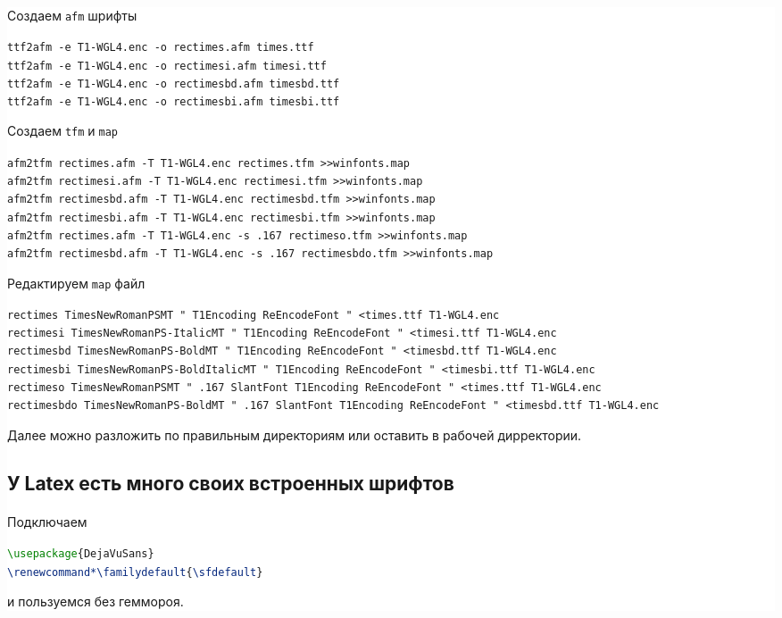 Создаем `afm` шрифты
``` shell
ttf2afm -e T1-WGL4.enc -o rectimes.afm times.ttf
ttf2afm -e T1-WGL4.enc -o rectimesi.afm timesi.ttf
ttf2afm -e T1-WGL4.enc -o rectimesbd.afm timesbd.ttf
ttf2afm -e T1-WGL4.enc -o rectimesbi.afm timesbi.ttf
```

Создаем `tfm` и `map`
``` shell
afm2tfm rectimes.afm -T T1-WGL4.enc rectimes.tfm >>winfonts.map
afm2tfm rectimesi.afm -T T1-WGL4.enc rectimesi.tfm >>winfonts.map
afm2tfm rectimesbd.afm -T T1-WGL4.enc rectimesbd.tfm >>winfonts.map
afm2tfm rectimesbi.afm -T T1-WGL4.enc rectimesbi.tfm >>winfonts.map
afm2tfm rectimes.afm -T T1-WGL4.enc -s .167 rectimeso.tfm >>winfonts.map
afm2tfm rectimesbd.afm -T T1-WGL4.enc -s .167 rectimesbdo.tfm >>winfonts.map
```

Редактируем `map` файл

``` shell
rectimes TimesNewRomanPSMT " T1Encoding ReEncodeFont " <times.ttf T1-WGL4.enc
rectimesi TimesNewRomanPS-ItalicMT " T1Encoding ReEncodeFont " <timesi.ttf T1-WGL4.enc
rectimesbd TimesNewRomanPS-BoldMT " T1Encoding ReEncodeFont " <timesbd.ttf T1-WGL4.enc
rectimesbi TimesNewRomanPS-BoldItalicMT " T1Encoding ReEncodeFont " <timesbi.ttf T1-WGL4.enc
rectimeso TimesNewRomanPSMT " .167 SlantFont T1Encoding ReEncodeFont " <times.ttf T1-WGL4.enc
rectimesbdo TimesNewRomanPS-BoldMT " .167 SlantFont T1Encoding ReEncodeFont " <timesbd.ttf T1-WGL4.enc
```

Далее можно разложить по правильным директориям или оставить в рабочей дирректории.
## У Latex есть много своих встроенных шрифтов

Подключаем 
```tex
\usepackage{DejaVuSans}
\renewcommand*\familydefault{\sfdefault} 
``` 
и пользуемся без геммороя.
